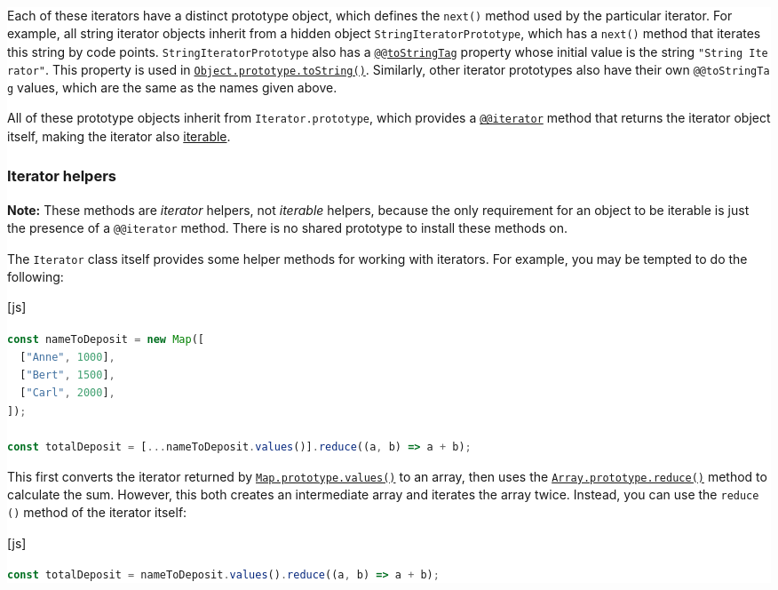 Each of these iterators have a distinct prototype object, which defines
the `next()` method used by the particular iterator. For example, all
string iterator objects inherit from a hidden object
`StringIteratorPrototype`, which has a `next()` method that iterates
this string by code points. `StringIteratorPrototype` also has a
[`@@toStringTag`](symbol/tostringtag) property whose initial value is
the string `"String Iterator"`. This property is used in
[`Object.prototype.toString()`](object/tostring). Similarly, other
iterator prototypes also have their own `@@toStringTag` values, which
are the same as the names given above.

All of these prototype objects inherit from `Iterator.prototype`, which
provides a [`@@iterator`](symbol/iterator) method that returns the
iterator object itself, making the iterator also
[iterable](../iteration_protocols#the_iterable_protocol).



 
### Iterator helpers 

 
 
**Note:** These methods are *iterator* helpers, not *iterable* helpers,
because the only requirement for an object to be iterable is just the
presence of a `@@iterator` method. There is no shared prototype to
install these methods on.


The `Iterator` class itself provides some helper methods for working
with iterators. For example, you may be tempted to do the following:

 
 
[js]


```js
const nameToDeposit = new Map([
  ["Anne", 1000],
  ["Bert", 1500],
  ["Carl", 2000],
]);

const totalDeposit = [...nameToDeposit.values()].reduce((a, b) => a + b);
```


This first converts the iterator returned by
[`Map.prototype.values()`](map/values) to an array, then uses the
[`Array.prototype.reduce()`](array/reduce) method to calculate the sum.
However, this both creates an intermediate array and iterates the array
twice. Instead, you can use the `reduce()` method of the iterator
itself:

 
 
[js]


```js
const totalDeposit = nameToDeposit.values().reduce((a, b) => a + b);
```
